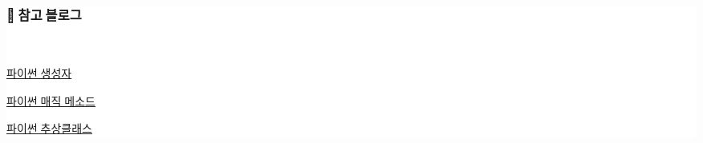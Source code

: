 ### 📌 참고 블로그

<br>

[파이썬 생성자](https://wikidocs.net/70862)

[파이썬 매직 메소드](https://wikidocs.net/83755)

[파이썬 추상클래스](https://wikidocs.net/72828)
